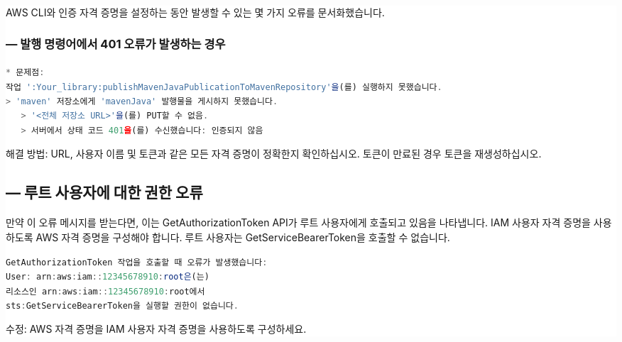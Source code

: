 
<ins class="adsbygoogle"
     style="display:block"
     data-ad-client="ca-pub-4877378276818686"
     data-ad-slot="1107185301"
     data-ad-format="auto"
     data-full-width-responsive="true"></ins>

<script>
     (adsbygoogle = window.adsbygoogle || []).push({});
</script>

AWS CLI와 인증 자격 증명을 설정하는 동안 발생할 수 있는 몇 가지 오류를 문서화했습니다.

### — 발행 명령어에서 401 오류가 발생하는 경우

```js
* 문제점:
작업 ':Your_library:publishMavenJavaPublicationToMavenRepository'을(를) 실행하지 못했습니다.
> 'maven' 저장소에게 'mavenJava' 발행물을 게시하지 못했습니다.
   > '<전체 저장소 URL>'을(를) PUT할 수 없음.
   > 서버에서 상태 코드 401을(를) 수신했습니다: 인증되지 않음
```

해결 방법: URL, 사용자 이름 및 토큰과 같은 모든 자격 증명이 정확한지 확인하십시오. 토큰이 만료된 경우 토큰을 재생성하십시오.



<ins class="adsbygoogle"
     style="display:block"
     data-ad-client="ca-pub-4877378276818686"
     data-ad-slot="1107185301"
     data-ad-format="auto"
     data-full-width-responsive="true"></ins>

<script>
     (adsbygoogle = window.adsbygoogle || []).push({});
</script>

## — 루트 사용자에 대한 권한 오류

만약 이 오류 메시지를 받는다면, 이는 GetAuthorizationToken API가 루트 사용자에게 호출되고 있음을 나타냅니다. IAM 사용자 자격 증명을 사용하도록 AWS 자격 증명을 구성해야 합니다. 루트 사용자는 GetServiceBearerToken을 호출할 수 없습니다.

```js
GetAuthorizationToken 작업을 호출할 때 오류가 발생했습니다:
User: arn:aws:iam::12345678910:root은(는)
리소스인 arn:aws:iam::12345678910:root에서
sts:GetServiceBearerToken을 실행할 권한이 없습니다.
```

수정: AWS 자격 증명을 IAM 사용자 자격 증명을 사용하도록 구성하세요.



<ins class="adsbygoogle"
     style="display:block"
     data-ad-client="ca-pub-4877378276818686"
     data-ad-slot="1107185301"
     data-ad-format="auto"
     data-full-width-responsive="true"></ins>
